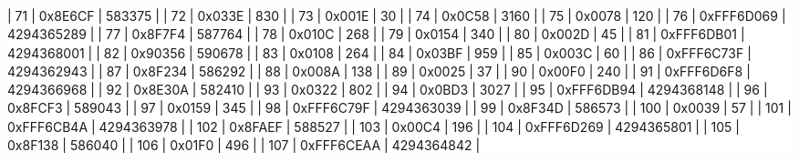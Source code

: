 |      71 | 0x8E6CF     |      583375 |
|      72 | 0x033E      |         830 |
|      73 | 0x001E      |          30 |
|      74 | 0x0C58      |        3160 |
|      75 | 0x0078      |         120 |
|      76 | 0xFFF6D069  |  4294365289 |
|      77 | 0x8F7F4     |      587764 |
|      78 | 0x010C      |         268 |
|      79 | 0x0154      |         340 |
|      80 | 0x002D      |          45 |
|      81 | 0xFFF6DB01  |  4294368001 |
|      82 | 0x90356     |      590678 |
|      83 | 0x0108      |         264 |
|      84 | 0x03BF      |         959 |
|      85 | 0x003C      |          60 |
|      86 | 0xFFF6C73F  |  4294362943 |
|      87 | 0x8F234     |      586292 |
|      88 | 0x008A      |         138 |
|      89 | 0x0025      |          37 |
|      90 | 0x00F0      |         240 |
|      91 | 0xFFF6D6F8  |  4294366968 |
|      92 | 0x8E30A     |      582410 |
|      93 | 0x0322      |         802 |
|      94 | 0x0BD3      |        3027 |
|      95 | 0xFFF6DB94  |  4294368148 |
|      96 | 0x8FCF3     |      589043 |
|      97 | 0x0159      |         345 |
|      98 | 0xFFF6C79F  |  4294363039 |
|      99 | 0x8F34D     |      586573 |
|     100 | 0x0039      |          57 |
|     101 | 0xFFF6CB4A  |  4294363978 |
|     102 | 0x8FAEF     |      588527 |
|     103 | 0x00C4      |         196 |
|     104 | 0xFFF6D269  |  4294365801 |
|     105 | 0x8F138     |      586040 |
|     106 | 0x01F0      |         496 |
|     107 | 0xFFF6CEAA  |  4294364842 |